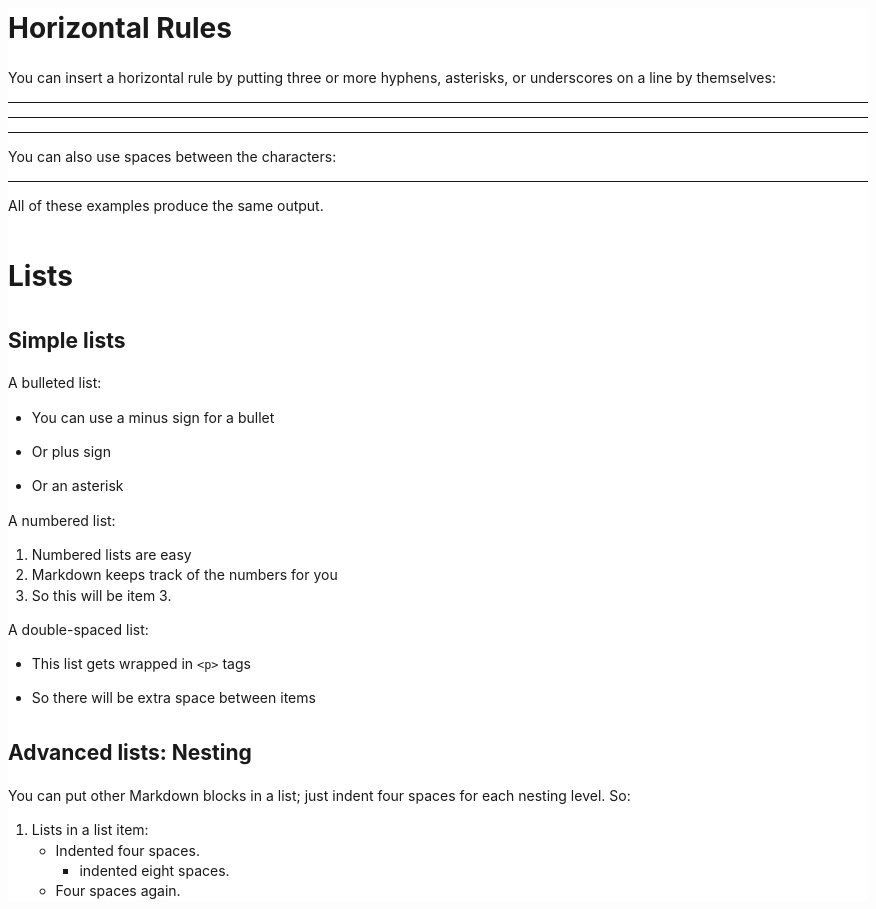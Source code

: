 




Horizontal Rules
================


You can insert a horizontal rule by putting three or more hyphens, asterisks, or underscores on a line by themselves:

---

*******
___

You can also use spaces between the characters:

-  -  -  -

All of these examples produce the same output.






Lists
=====


Simple lists
------------

A bulleted list:

- You can use a minus sign for a bullet
+ Or plus sign
* Or an asterisk

A numbered list:

1. Numbered lists are easy
2. Markdown keeps track of the numbers for you
7. So this will be item 3.

A double-spaced list:

- This list gets wrapped in `<p>` tags

- So there will be extra space between items


Advanced lists: Nesting
-----------------------

You can put other Markdown blocks in a list; just indent four spaces for each nesting level.  So:

1. Lists in a list item:
    - Indented four spaces.
        * indented eight spaces.
    - Four spaces again.
